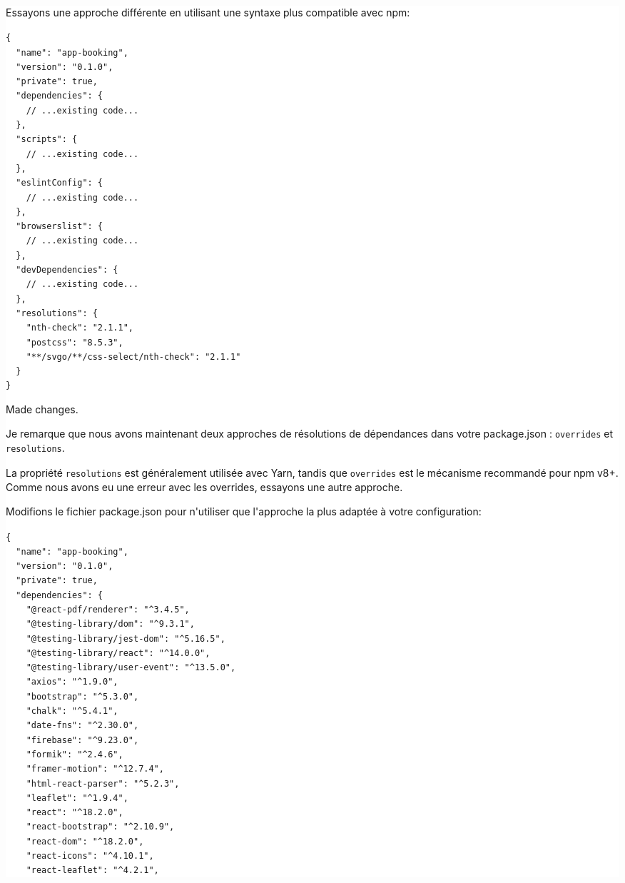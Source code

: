 Essayons une approche différente en utilisant une syntaxe plus compatible avec npm:
````
{
  "name": "app-booking",
  "version": "0.1.0",
  "private": true,
  "dependencies": {
    // ...existing code...
  },
  "scripts": {
    // ...existing code...
  },
  "eslintConfig": {
    // ...existing code...
  },
  "browserslist": {
    // ...existing code...
  },
  "devDependencies": {
    // ...existing code...
  },
  "resolutions": {
    "nth-check": "2.1.1",
    "postcss": "8.5.3",
    "**/svgo/**/css-select/nth-check": "2.1.1"
  }
}
````


Made changes.

Je remarque que nous avons maintenant deux approches de résolutions de dépendances dans votre package.json : `overrides` et `resolutions`. 

La propriété `resolutions` est généralement utilisée avec Yarn, tandis que `overrides` est le mécanisme recommandé pour npm v8+. Comme nous avons eu une erreur avec les overrides, essayons une autre approche.

Modifions le fichier package.json pour n'utiliser que l'approche la plus adaptée à votre configuration:
````
{
  "name": "app-booking",
  "version": "0.1.0",
  "private": true,
  "dependencies": {
    "@react-pdf/renderer": "^3.4.5",
    "@testing-library/dom": "^9.3.1",
    "@testing-library/jest-dom": "^5.16.5",
    "@testing-library/react": "^14.0.0",
    "@testing-library/user-event": "^13.5.0",
    "axios": "^1.9.0",
    "bootstrap": "^5.3.0",
    "chalk": "^5.4.1",
    "date-fns": "^2.30.0",
    "firebase": "^9.23.0",
    "formik": "^2.4.6",
    "framer-motion": "^12.7.4",
    "html-react-parser": "^5.2.3",
    "leaflet": "^1.9.4",
    "react": "^18.2.0",
    "react-bootstrap": "^2.10.9",
    "react-dom": "^18.2.0",
    "react-icons": "^4.10.1",
    "react-leaflet": "^4.2.1",
````